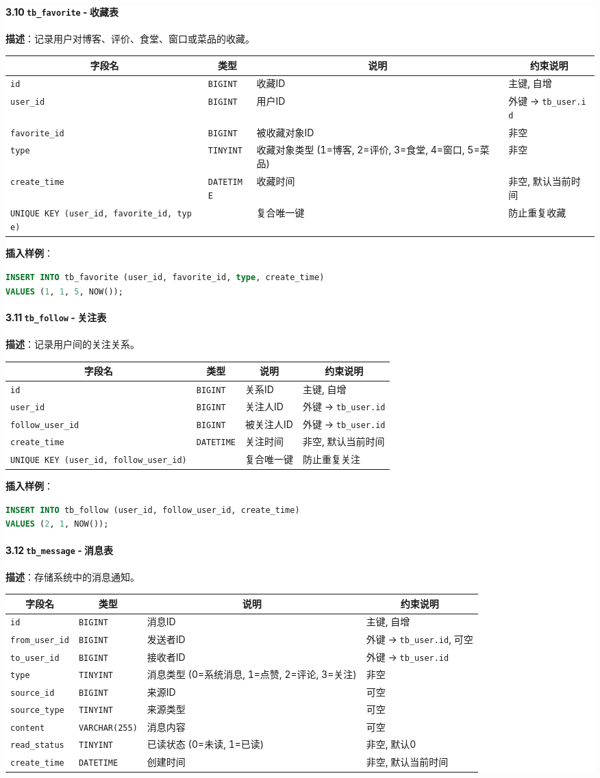 #### 3.10 `tb_favorite` - 收藏表

**描述**：记录用户对博客、评价、食堂、窗口或菜品的收藏。

| 字段名                                    | 类型       | 说明                                                  | 约束说明             |
| ----------------------------------------- | ---------- | ----------------------------------------------------- | -------------------- |
| `id`                                      | `BIGINT`   | 收藏ID                                                | 主键, 自增           |
| `user_id`                                 | `BIGINT`   | 用户ID                                                | 外键 -> `tb_user.id` |
| `favorite_id`                             | `BIGINT`   | 被收藏对象ID                                          | 非空                 |
| `type`                                    | `TINYINT`  | 收藏对象类型 (1=博客, 2=评价, 3=食堂, 4=窗口, 5=菜品) | 非空                 |
| `create_time`                             | `DATETIME` | 收藏时间                                              | 非空, 默认当前时间   |
| `UNIQUE KEY (user_id, favorite_id, type)` |            | 复合唯一键                                            | 防止重复收藏         |

**插入样例**：

```sql
INSERT INTO tb_favorite (user_id, favorite_id, type, create_time)
VALUES (1, 1, 5, NOW());
```

#### 3.11 `tb_follow` - 关注表

**描述**：记录用户间的关注关系。

| 字段名                                 | 类型       | 说明       | 约束说明             |
| -------------------------------------- | ---------- | ---------- | -------------------- |
| `id`                                   | `BIGINT`   | 关系ID     | 主键, 自增           |
| `user_id`                              | `BIGINT`   | 关注人ID   | 外键 -> `tb_user.id` |
| `follow_user_id`                       | `BIGINT`   | 被关注人ID | 外键 -> `tb_user.id` |
| `create_time`                          | `DATETIME` | 关注时间   | 非空, 默认当前时间   |
| `UNIQUE KEY (user_id, follow_user_id)` |            | 复合唯一键 | 防止重复关注         |

**插入样例**：

```sql
INSERT INTO tb_follow (user_id, follow_user_id, create_time)
VALUES (2, 1, NOW());
```

#### 3.12 `tb_message` - 消息表

**描述**：存储系统中的消息通知。

| 字段名         | 类型           | 说明                                          | 约束说明                   |
| -------------- | -------------- | --------------------------------------------- | -------------------------- |
| `id`           | `BIGINT`       | 消息ID                                        | 主键, 自增                 |
| `from_user_id` | `BIGINT`       | 发送者ID                                      | 外键 -> `tb_user.id`, 可空 |
| `to_user_id`   | `BIGINT`       | 接收者ID                                      | 外键 -> `tb_user.id`       |
| `type`         | `TINYINT`      | 消息类型 (0=系统消息, 1=点赞, 2=评论, 3=关注) | 非空                       |
| `source_id`    | `BIGINT`       | 来源ID                                        | 可空                       |
| `source_type`  | `TINYINT`      | 来源类型                                      | 可空                       |
| `content`      | `VARCHAR(255)` | 消息内容                                      | 可空                       |
| `read_status`  | `TINYINT`      | 已读状态 (0=未读, 1=已读)                     | 非空, 默认0                |
| `create_time`  | `DATETIME`     | 创建时间                                      | 非空, 默认当前时间         |
